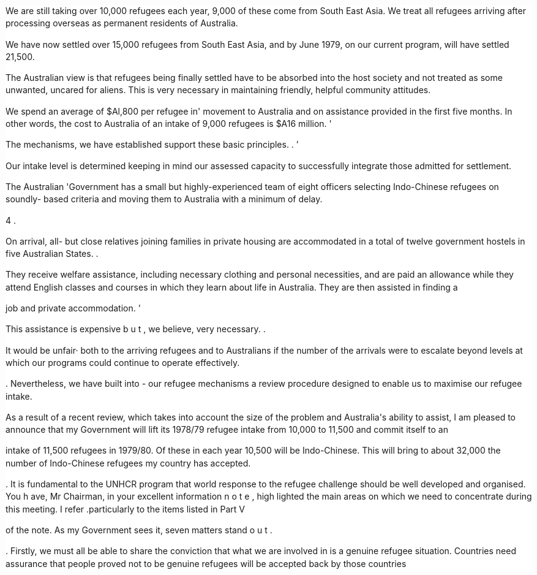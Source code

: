  We are still taking over 10,000 refugees each year, 9,000   of these come from South East Asia. We treat all refugees arriving   after processing overseas as permanent residents of Australia.

 We have now settled over 15,000 refugees from South East   Asia, and by June 1979, on our current program, will have settled   21,500.

 The Australian view is that refugees being finally settled   have to be absorbed into the host society and not treated as some   unwanted, uncared for aliens. This is very necessary in maintaining   friendly, helpful community attitudes.

 We spend an average of $Al,800 per refugee in'   movement to Australia and on assistance provided in the first five   months. In other words, the cost to Australia of an intake of   9,000 refugees is $A16 million.  '

 The mechanisms, we have established support these basic   principles.  .  ’

 Our intake level is determined keeping in mind our assessed   capacity to successfully integrate those admitted for settlement.

 The Australian 'Government has a small but highly-experienced   team of eight officers selecting Indo-Chinese refugees on soundly-   based criteria and moving them to Australia with a minimum of delay.

 4 .

 On arrival,  all- but close relatives joining families   in private housing are accommodated in a total of twelve   government hostels in five Australian States. .

 They receive welfare assistance,  including necessary   clothing and personal necessities,  and are paid an allowance   while they attend English classes and courses in which they learn   about life in Australia.  They are then assisted in finding a  

 job and private accommodation.  '

 This assistance is expensive b u t ,  we believe,  very   necessary.  .

 It would be unfair· both to the arriving refugees and to   Australians if the number of the arrivals were to escalate beyond   levels at which our programs could continue to operate effectively.

 .  Nevertheless, we have built into -  our refugee mechanisms   a review procedure designed to enable us to maximise our refugee   intake.

 As a result of a recent review, which takes into account   the size of the problem and Australia's ability to assist, I am   pleased to announce that my Government will lift its 1978/79   refugee intake from 10,000 to 11,500 and commit itself to an  

 intake of 11,500 refugees in 1979/80. Of these in each year   10,500 will be Indo-Chinese. This will bring to about 32,000   the number of Indo-Chinese refugees my country has accepted.

 .  It is fundamental to the UNHCR program that world response   to the refugee challenge should be well developed and organised. You h ave,  Mr Chairman, in your excellent information n o t e ,  high­ lighted the main areas on which we need to concentrate during this   meeting. I refer .particularly to the items listed in Part V  

 of the note. As my Government sees it, seven matters stand o u t .

 .  Firstly, we must all be able to share the conviction that   what we are involved in is a genuine refugee situation. Countries need assurance that people proved not to be   genuine refugees will be accepted back by those countries  

